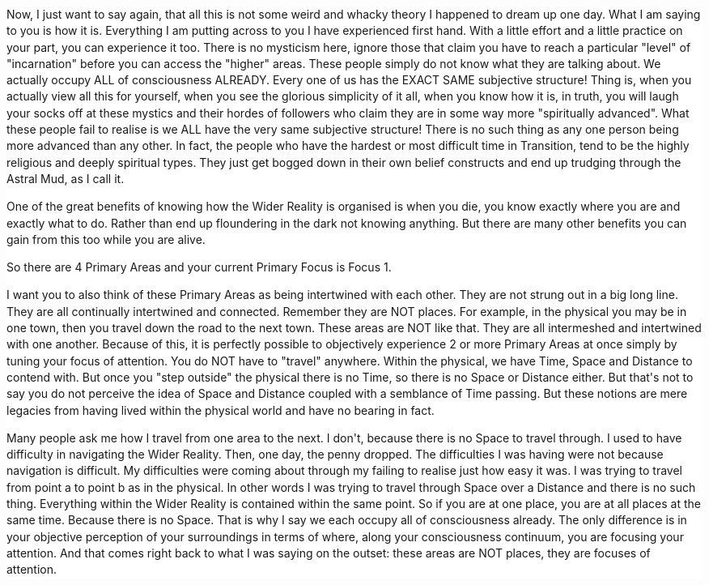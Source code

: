 Now, I just want to say again, that all this is not some weird and
whacky theory I happened to dream up one day. What I am saying to
you is how it is. Everything I am putting across to you I have
experienced first hand. With a little effort and a little practice
on your part, you can experience it too. There is no mysticism
here, ignore those that claim you have to reach a particular
"level" of "incarnation" before you can access the "higher" areas.
These people simply do not know what they are talking about. We
actually occupy ALL of consciousness ALREADY. Every one of us has
the EXACT SAME subjective structure! Thing is, when you actually
view all this for yourself, when you see the glorious simplicity of
it all, when you know how it is, in truth, you will laugh your
socks off at these mystics and their hordes of followers who claim
they are in some way more "spiritually advanced". What these people
fail to realise is we ALL have the very same subjective structure!
There is no such thing as any one person being more advanced than
any other. In fact, the people who have the hardest or most
difficult time in Transition, tend to be the highly religious and
deeply spiritual types. They just get bogged down in their own
belief constructs and end up trudging through the Astral Mud, as I
call it.

One of the great benefits of knowing how the Wider Reality is
organised is when you die, you know exactly where you are and
exactly what to do. Rather than end up floundering in the dark not
knowing anything. But there are many other benefits you can gain
from this too while you are alive.

So there are 4 Primary Areas and your current Primary Focus is
Focus 1.

I want you to also think of these Primary Areas as being
intertwined with each other. They are not strung out in a big long
line. They are all continually intertwined and connected. Remember
they are NOT places. For example, in the physical you may be in one
town, then you travel down the road to the next town. These areas
are NOT like that. They are all intermeshed and intertwined with
one another. Because of this, it is perfectly possible to
objectively experience 2 or more Primary Areas at once simply by
tuning your focus of attention. You do NOT have to "travel"
anywhere. Within the physical, we have  Time, Space and Distance to
contend with. But once you "step outside" the physical there is no
Time, so there is no Space or Distance either. But that's not to
say you do not perceive the idea of Space and Distance coupled with
a semblance of Time passing. But these notions are mere legacies
from having lived within the physical world and have no bearing in
fact.

Many people ask me how I travel from one area to the next. I don't,
because there is no Space to travel through. I used to have
difficulty in navigating the Wider Reality. Then, one day, the
penny dropped. The difficulties I was having were not because
navigation is difficult. My difficulties were coming about through
my failing to realise just how easy it was. I was trying to travel
from point a to point b as in the physical. In other words I was
trying to travel through Space over a Distance and there is no such
thing. Everything within the Wider Reality is contained within the
same point. So if you are at one place, you are at all places at
the same time. Because there is no Space. That is why I say we each
occupy all of consciousness already. The only difference is in your
objective perception of your surroundings in terms of where, along
your consciousness continuum, you are focusing your attention. And
that comes right back to what I was saying on the outset: these
areas are NOT places, they are focuses of attention.

